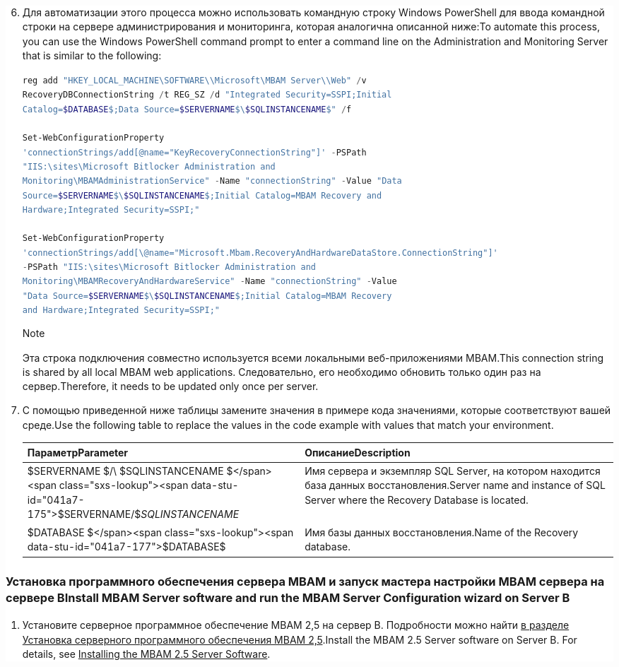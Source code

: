 6. <span data-ttu-id="041a7-169">Для автоматизации этого процесса можно использовать командную строку Windows PowerShell для ввода командной строки на сервере администрирования и мониторинга, которая аналогична описанной ниже:</span><span class="sxs-lookup"><span data-stu-id="041a7-169">To automate this process, you can use the Windows PowerShell command prompt to enter a command line on the Administration and Monitoring Server that is similar to the following:</span></span>

   ```powershell
   reg add "HKEY_LOCAL_MACHINE\SOFTWARE\\Microsoft\MBAM Server\\Web" /v
   RecoveryDBConnectionString /t REG_SZ /d "Integrated Security=SSPI;Initial
   Catalog=$DATABASE$;Data Source=$SERVERNAME$\$SQLINSTANCENAME$" /f

   Set-WebConfigurationProperty
   'connectionStrings/add[@name="KeyRecoveryConnectionString"]' -PSPath
   "IIS:\sites\Microsoft Bitlocker Administration and
   Monitoring\MBAMAdministrationService" -Name "connectionString" -Value "Data
   Source=$SERVERNAME$\$SQLINSTANCENAME$;Initial Catalog=MBAM Recovery and
   Hardware;Integrated Security=SSPI;"

   Set-WebConfigurationProperty
   'connectionStrings/add[\@name="Microsoft.Mbam.RecoveryAndHardwareDataStore.ConnectionString"]'
   -PSPath "IIS:\sites\Microsoft Bitlocker Administration and
   Monitoring\MBAMRecoveryAndHardwareService" -Name "connectionString" -Value
   "Data Source=$SERVERNAME$\$SQLINSTANCENAME$;Initial Catalog=MBAM Recovery
   and Hardware;Integrated Security=SSPI;"
   ```

   >[!Note]
   ><span data-ttu-id="041a7-170">Эта строка подключения совместно используется всеми локальными веб-приложениями MBAM.</span><span class="sxs-lookup"><span data-stu-id="041a7-170">This connection string is shared by all local MBAM web applications.</span></span> <span data-ttu-id="041a7-171">Следовательно, его необходимо обновить только один раз на сервер.</span><span class="sxs-lookup"><span data-stu-id="041a7-171">Therefore, it needs to be updated only once per server.</span></span>


7. <span data-ttu-id="041a7-172">С помощью приведенной ниже таблицы замените значения в примере кода значениями, которые соответствуют вашей среде.</span><span class="sxs-lookup"><span data-stu-id="041a7-172">Use the following table to replace the values in the code example with values that match your environment.</span></span>

   |<span data-ttu-id="041a7-173">Параметр</span><span class="sxs-lookup"><span data-stu-id="041a7-173">Parameter</span></span>|<span data-ttu-id="041a7-174">Описание</span><span class="sxs-lookup"><span data-stu-id="041a7-174">Description</span></span>|
   |---------|-----------|
   |<span data-ttu-id="041a7-175">$SERVERNAME $/\ $SQLINSTANCENAME $</span><span class="sxs-lookup"><span data-stu-id="041a7-175">$SERVERNAME$/\$SQLINSTANCENAME$</span></span>|<span data-ttu-id="041a7-176">Имя сервера и экземпляр SQL Server, на котором находится база данных восстановления.</span><span class="sxs-lookup"><span data-stu-id="041a7-176">Server name and instance of SQL Server where the Recovery Database is located.</span></span>|
   |<span data-ttu-id="041a7-177">$DATABASE $</span><span class="sxs-lookup"><span data-stu-id="041a7-177">$DATABASE$</span></span>|<span data-ttu-id="041a7-178">Имя базы данных восстановления.</span><span class="sxs-lookup"><span data-stu-id="041a7-178">Name of the Recovery database.</span></span>|


### <span data-ttu-id="041a7-179">Установка программного обеспечения сервера MBAM и запуск мастера настройки MBAM сервера на сервере B</span><span class="sxs-lookup"><span data-stu-id="041a7-179">Install MBAM Server software and run the MBAM Server Configuration wizard on Server B</span></span>

1.  <span data-ttu-id="041a7-180">Установите серверное программное обеспечение MBAM 2,5 на сервер B. Подробности можно найти [в разделе Установка серверного программного обеспечения MBAM 2,5](https://docs.microsoft.com/microsoft-desktop-optimization-pack/mbam-v25/installing-the-mbam-25-server-software).</span><span class="sxs-lookup"><span data-stu-id="041a7-180">Install the MBAM 2.5 Server software on Server B. For details, see [Installing the MBAM 2.5 Server Software](https://docs.microsoft.com/microsoft-desktop-optimization-pack/mbam-v25/installing-the-mbam-25-server-software).</span></span>
